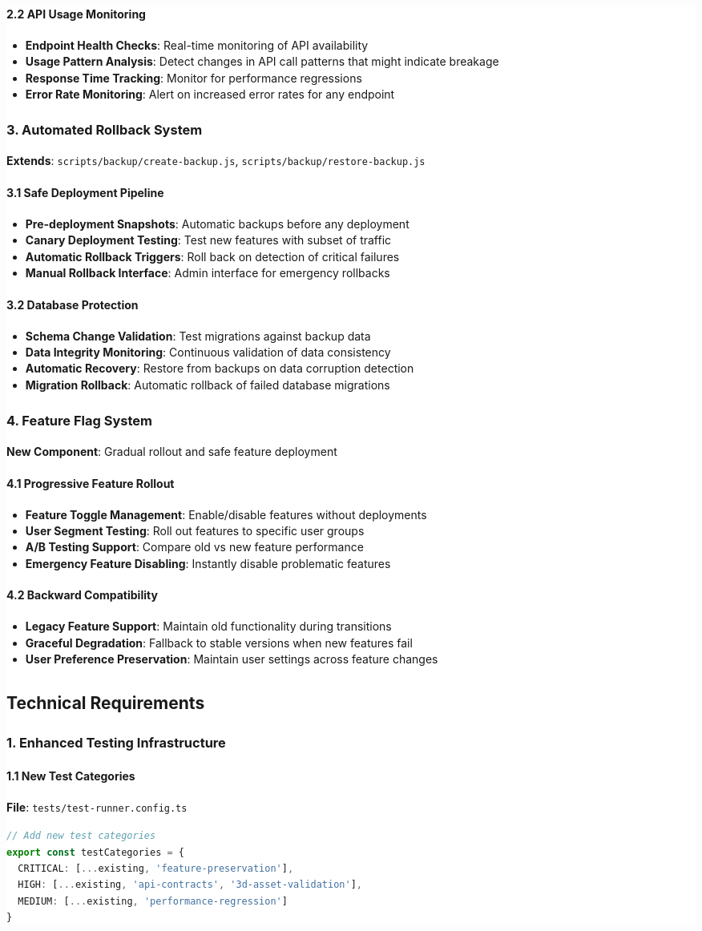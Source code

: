 #### 2.2 API Usage Monitoring
- **Endpoint Health Checks**: Real-time monitoring of API availability
- **Usage Pattern Analysis**: Detect changes in API call patterns that might indicate breakage
- **Response Time Tracking**: Monitor for performance regressions
- **Error Rate Monitoring**: Alert on increased error rates for any endpoint

### 3. Automated Rollback System

**Extends**: `scripts/backup/create-backup.js`, `scripts/backup/restore-backup.js`

#### 3.1 Safe Deployment Pipeline
- **Pre-deployment Snapshots**: Automatic backups before any deployment
- **Canary Deployment Testing**: Test new features with subset of traffic
- **Automatic Rollback Triggers**: Roll back on detection of critical failures
- **Manual Rollback Interface**: Admin interface for emergency rollbacks

#### 3.2 Database Protection
- **Schema Change Validation**: Test migrations against backup data
- **Data Integrity Monitoring**: Continuous validation of data consistency
- **Automatic Recovery**: Restore from backups on data corruption detection
- **Migration Rollback**: Automatic rollback of failed database migrations

### 4. Feature Flag System

**New Component**: Gradual rollout and safe feature deployment

#### 4.1 Progressive Feature Rollout
- **Feature Toggle Management**: Enable/disable features without deployments
- **User Segment Testing**: Roll out features to specific user groups
- **A/B Testing Support**: Compare old vs new feature performance
- **Emergency Feature Disabling**: Instantly disable problematic features

#### 4.2 Backward Compatibility
- **Legacy Feature Support**: Maintain old functionality during transitions
- **Graceful Degradation**: Fallback to stable versions when new features fail
- **User Preference Preservation**: Maintain user settings across feature changes

## Technical Requirements

### 1. Enhanced Testing Infrastructure

#### 1.1 New Test Categories
**File**: `tests/test-runner.config.ts`
```typescript
// Add new test categories
export const testCategories = {
  CRITICAL: [...existing, 'feature-preservation'],
  HIGH: [...existing, 'api-contracts', '3d-asset-validation'],
  MEDIUM: [...existing, 'performance-regression']
}
```
